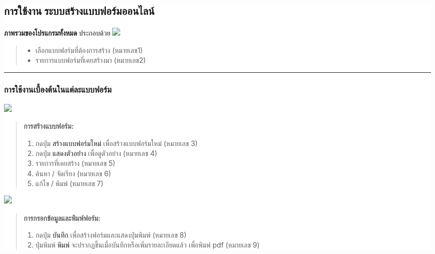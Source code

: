 การใช้งาน ระบบสร้างแบบฟอร์มออนไลน์
-----------------

**ภาพรวมของโปรแกรมทั้งหมด** ประกอบด้วย
<img src="/uploads/dh_file/dh1.png" width="100%" />

>  - เลือกแบบฟอร์มที่ต้องการสร้าง (หมายเลข1)
>  - รายการแบบฟอร์มที่เคยสร้างมา (หมายเลข2)

----------
### การใช้งานเบื้องต้นในแต่ละแบบฟอร์ม
<img src="/uploads/dh_file/dh2.png" width="100%" />

>  **การสร้างแบบฟอร์ม:**
>
>  1. กดปุ่ม <a class="btn btn-success"><span class="glyphicon glyphicon-plus" aria-hidden="true"></span> สร้างแบบฟอร์มใหม่</a> เพื่อสร้างแบบฟอร์มใหม่ (หมายเลข 3)
>  2. กดปุ่ม <a class="btn btn-danger"><span class="glyphicon glyphicon-info-sign" aria-hidden="true"></span> แสดงตัวอย่่าง</a> เพื่อดูตัวอย่าง (หมายเลข 4)
>  3. รายการที่เคยสร้าง (หมายเลข 5)
>  4. ค้นหา / จัดเรียง (หมายเลข 6)
>  5. แก้ไข / พิมพ์ (หมายเลข 7)

<img src="/uploads/dh_file/dh3.png" width="100%" />

>  **การกรอกข้อมูลและพิมพ์ฟอร์ม:**
>
>  1. กดปุ่ม <a class="btn btn-primary"><span class="glyphicon glyphicon-floppy-disk" aria-hidden="true"></span> บันทึก</a> เพื่อสร้างฟอร์มและแสดงปุ่มพิมพ์ (หมายเลข 8)
>  2. ปุ่มพิมพ์ <a class="btn btn-danger"><span class="glyphicon glyphicon-print" aria-hidden="true"></span> พิมพ์</a> จะปรากฏขึ้นเมื่อบันทึกหรือเพิ่มรายละเอียดแล้ว เพื่อพิมพ์ pdf (หมายเลข 9)

